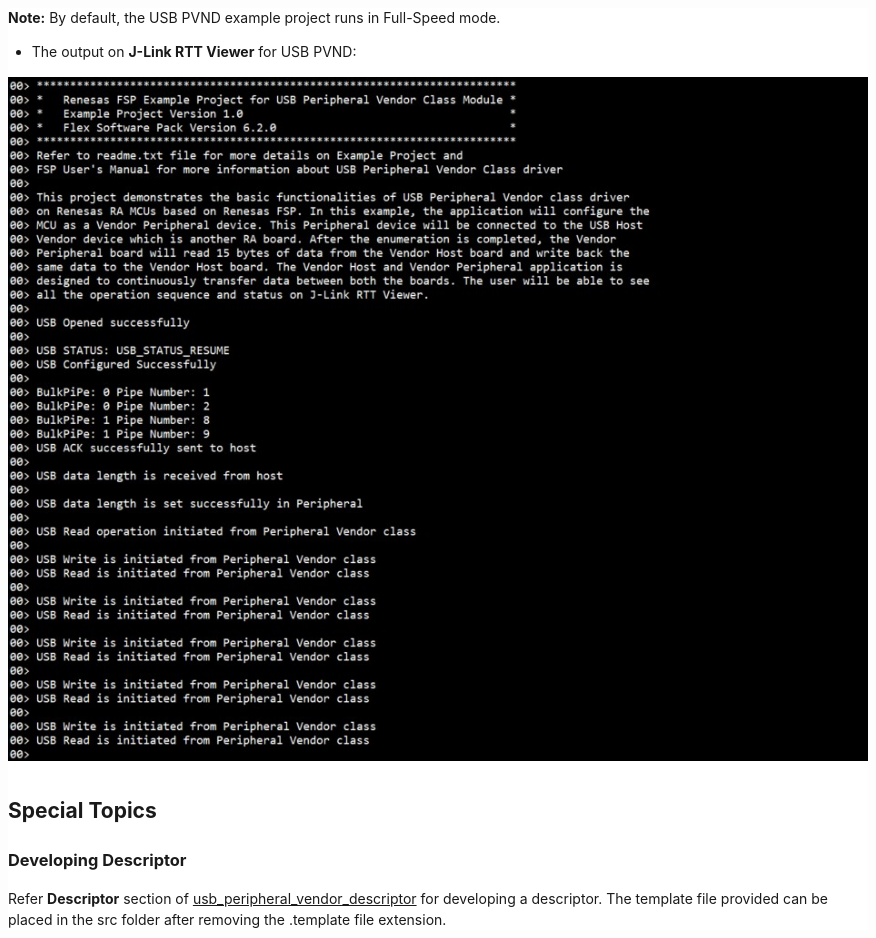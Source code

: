 **Note:** By default, the USB PVND example project runs in Full-Speed mode.

* The output on **J-Link RTT Viewer** for USB PVND:

 ![usb_pvnd_rtt_log](images/usb_pvnd_rtt_log.jpg "RTT output")

## Special Topics ##
### Developing Descriptor ###
Refer **Descriptor** section of [usb_peripheral_vendor_descriptor](https://renesas.github.io/fsp/group___u_s_b___p_v_n_d.html) for developing a descriptor.
The template file provided can be placed in the src folder after removing the .template file extension.
